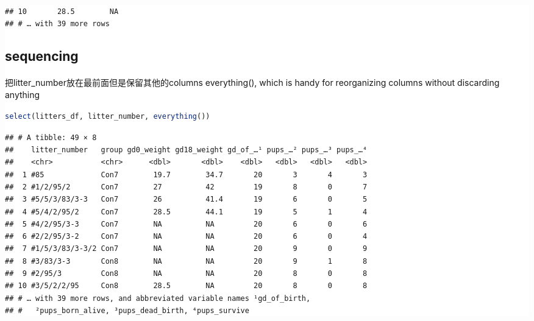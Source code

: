     ## 10       28.5        NA  
    ## # … with 39 more rows

## sequencing

把litter_number放在最前面但是保留其他的columns everything(), which is
handy for reorganizing columns without discarding anything

``` r
select(litters_df, litter_number, everything())
```

    ## # A tibble: 49 × 8
    ##    litter_number   group gd0_weight gd18_weight gd_of_…¹ pups_…² pups_…³ pups_…⁴
    ##    <chr>           <chr>      <dbl>       <dbl>    <dbl>   <dbl>   <dbl>   <dbl>
    ##  1 #85             Con7        19.7        34.7       20       3       4       3
    ##  2 #1/2/95/2       Con7        27          42         19       8       0       7
    ##  3 #5/5/3/83/3-3   Con7        26          41.4       19       6       0       5
    ##  4 #5/4/2/95/2     Con7        28.5        44.1       19       5       1       4
    ##  5 #4/2/95/3-3     Con7        NA          NA         20       6       0       6
    ##  6 #2/2/95/3-2     Con7        NA          NA         20       6       0       4
    ##  7 #1/5/3/83/3-3/2 Con7        NA          NA         20       9       0       9
    ##  8 #3/83/3-3       Con8        NA          NA         20       9       1       8
    ##  9 #2/95/3         Con8        NA          NA         20       8       0       8
    ## 10 #3/5/2/2/95     Con8        28.5        NA         20       8       0       8
    ## # … with 39 more rows, and abbreviated variable names ¹​gd_of_birth,
    ## #   ²​pups_born_alive, ³​pups_dead_birth, ⁴​pups_survive
